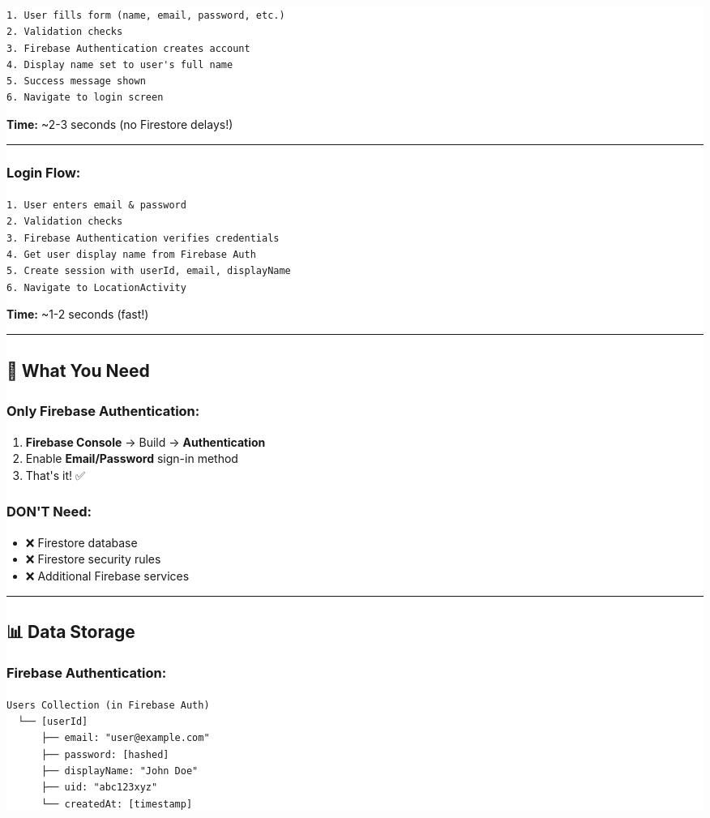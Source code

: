 ```
1. User fills form (name, email, password, etc.)
2. Validation checks
3. Firebase Authentication creates account
4. Display name set to user's full name
5. Success message shown
6. Navigate to login screen
```

**Time:** ~2-3 seconds (no Firestore delays!)

---

### **Login Flow:**

```
1. User enters email & password
2. Validation checks
3. Firebase Authentication verifies credentials
4. Get user display name from Firebase Auth
5. Create session with userId, email, displayName
6. Navigate to LocationActivity
```

**Time:** ~1-2 seconds (fast!)

---

## 🔧 What You Need

### **Only Firebase Authentication:**

1. **Firebase Console** → Build → **Authentication**
2. Enable **Email/Password** sign-in method
3. That's it! ✅

### **DON'T Need:**
- ❌ Firestore database
- ❌ Firestore security rules
- ❌ Additional Firebase services

---

## 📊 Data Storage

### **Firebase Authentication:**

```
Users Collection (in Firebase Auth)
  └── [userId]
      ├── email: "user@example.com"
      ├── password: [hashed]
      ├── displayName: "John Doe"
      ├── uid: "abc123xyz"
      └── createdAt: [timestamp]
```
